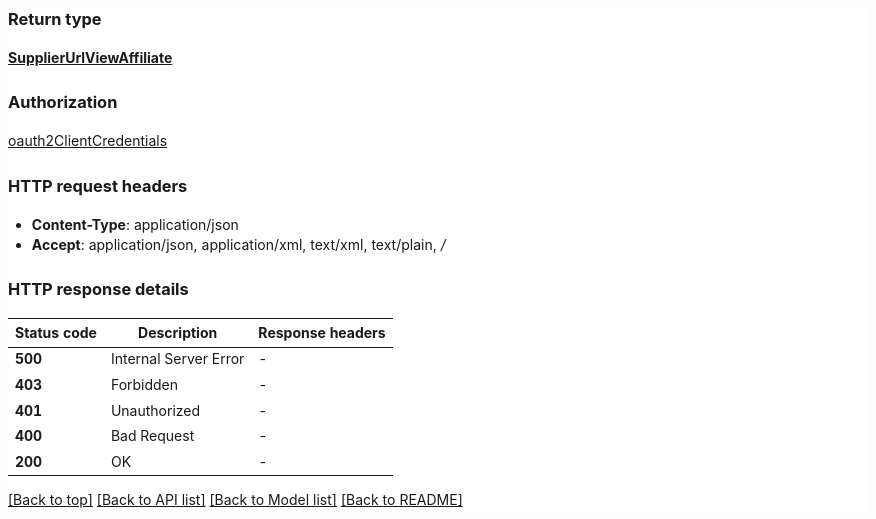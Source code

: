 ### Return type

[**SupplierUrlViewAffiliate**](SupplierUrlViewAffiliate.md)

### Authorization

[oauth2ClientCredentials](../README.md#oauth2ClientCredentials)

### HTTP request headers

 - **Content-Type**: application/json
 - **Accept**: application/json, application/xml, text/xml, text/plain, */*

### HTTP response details

| Status code | Description | Response headers |
|-------------|-------------|------------------|
**500** | Internal Server Error |  -  |
**403** | Forbidden |  -  |
**401** | Unauthorized |  -  |
**400** | Bad Request |  -  |
**200** | OK |  -  |

[[Back to top]](#) [[Back to API list]](../README.md#documentation-for-api-endpoints) [[Back to Model list]](../README.md#documentation-for-models) [[Back to README]](../README.md)

